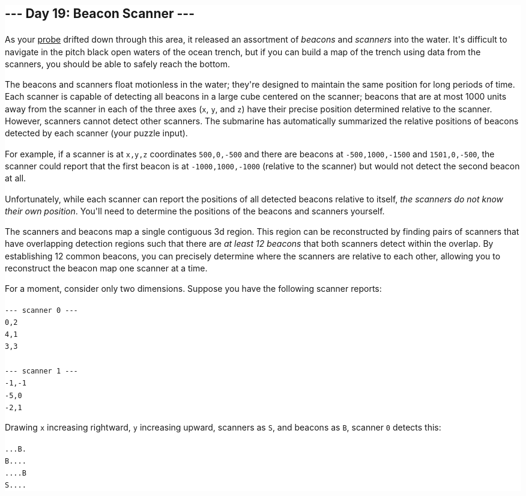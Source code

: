 ## \-\-- Day 19: Beacon Scanner \-\--

As your [probe](17) drifted down through this area, it released an
assortment of *beacons* and *scanners* into the water. It\'s difficult
to navigate in the pitch black open waters of the ocean trench, but if
you can build a map of the trench using data from the scanners, you
should be able to safely reach the bottom.

The beacons and scanners float motionless in the water; they\'re
designed to maintain the same position for long periods of time. Each
scanner is capable of detecting all beacons in a large cube centered on
the scanner; beacons that are at most 1000 units away from the scanner
in each of the three axes (`x`, `y`, and `z`) have their precise
position determined relative to the scanner. However, scanners cannot
detect other scanners. The submarine has automatically summarized the
relative positions of beacons detected by each scanner (your puzzle
input).

For example, if a scanner is at `x,y,z` coordinates `500,0,-500` and
there are beacons at `-500,1000,-1500` and `1501,0,-500`, the scanner
could report that the first beacon is at `-1000,1000,-1000` (relative to
the scanner) but would not detect the second beacon at all.

Unfortunately, while each scanner can report the positions of all
detected beacons relative to itself, *the scanners do not know their own
position*. You\'ll need to determine the positions of the beacons and
scanners yourself.

The scanners and beacons map a single contiguous 3d region. This region
can be reconstructed by finding pairs of scanners that have overlapping
detection regions such that there are *at least 12 beacons* that both
scanners detect within the overlap. By establishing 12 common beacons,
you can precisely determine where the scanners are relative to each
other, allowing you to reconstruct the beacon map one scanner at a time.

For a moment, consider only two dimensions. Suppose you have the
following scanner reports:

    --- scanner 0 ---
    0,2
    4,1
    3,3

    --- scanner 1 ---
    -1,-1
    -5,0
    -2,1

Drawing `x` increasing rightward, `y` increasing upward, scanners as
`S`, and beacons as `B`, scanner `0` detects this:

    ...B.
    B....
    ....B
    S....
